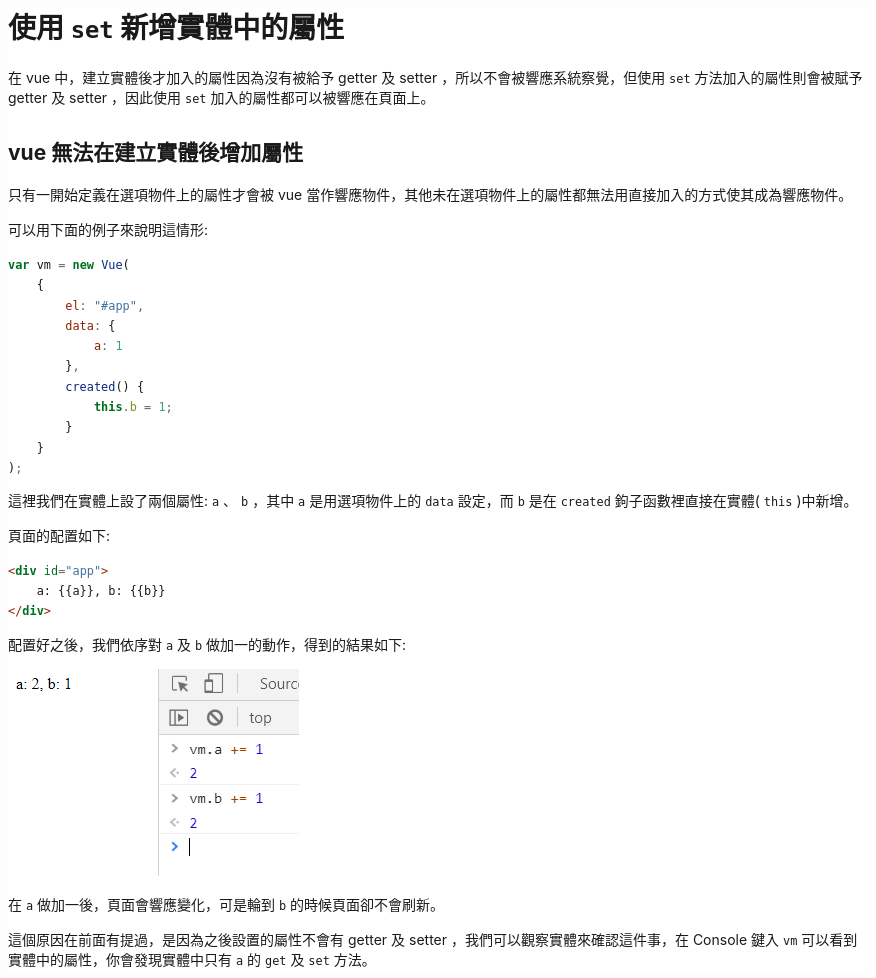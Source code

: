 # 使用 `set` 新增實體中的屬性

在 vue 中，建立實體後才加入的屬性因為沒有被給予 getter 及 setter ，所以不會被響應系統察覺，但使用 `set` 方法加入的屬性則會被賦予 getter 及 setter ，因此使用 `set` 加入的屬性都可以被響應在頁面上。

## vue 無法在建立實體後增加屬性

只有一開始定義在選項物件上的屬性才會被 vue 當作響應物件，其他未在選項物件上的屬性都無法用直接加入的方式使其成為響應物件。

可以用下面的例子來說明這情形:

```js
var vm = new Vue(
    {
        el: "#app",
        data: {
            a: 1
        },
        created() {
            this.b = 1;
        }
    }
);
```

這裡我們在實體上設了兩個屬性: `a` 、 `b` ，其中 `a` 是用選項物件上的 `data` 設定，而 `b` 是在 `created` 鉤子函數裡直接在實體( `this` )中新增。

頁面的配置如下:

```html
<div id="app">
    a: {{a}}, b: {{b}}
</div>
```

配置好之後，我們依序對 `a` 及 `b` 做加一的動作，得到的結果如下:

![notreactivity](image\15_Set\notreactivity.PNG)

在 `a` 做加一後，頁面會響應變化，可是輪到 `b` 的時候頁面卻不會刷新。

這個原因在前面有提過，是因為之後設置的屬性不會有 getter 及 setter ，我們可以觀察實體來確認這件事，在 Console 鍵入 `vm` 可以看到實體中的屬性，你會發現實體中只有 `a` 的 `get` 及 `set` 方法。
